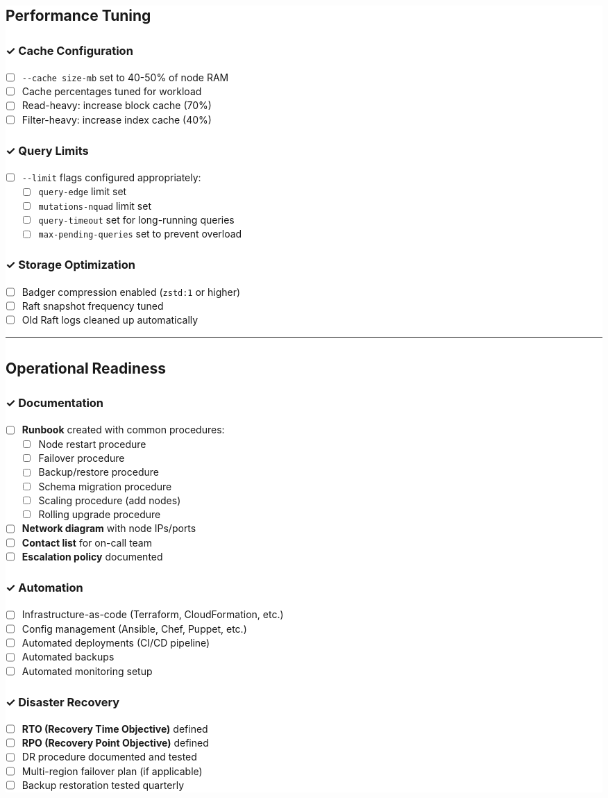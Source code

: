 ## Performance Tuning

### ✓ Cache Configuration

- [ ] `--cache size-mb` set to 40-50% of node RAM
- [ ] Cache percentages tuned for workload
- [ ] Read-heavy: increase block cache (70%)
- [ ] Filter-heavy: increase index cache (40%)

### ✓ Query Limits

- [ ] `--limit` flags configured appropriately:
  - [ ] `query-edge` limit set
  - [ ] `mutations-nquad` limit set
  - [ ] `query-timeout` set for long-running queries
  - [ ] `max-pending-queries` set to prevent overload

### ✓ Storage Optimization

- [ ] Badger compression enabled (`zstd:1` or higher)
- [ ] Raft snapshot frequency tuned
- [ ] Old Raft logs cleaned up automatically

---

## Operational Readiness

### ✓ Documentation

- [ ] **Runbook** created with common procedures:
  - [ ] Node restart procedure
  - [ ] Failover procedure
  - [ ] Backup/restore procedure
  - [ ] Schema migration procedure
  - [ ] Scaling procedure (add nodes)
  - [ ] Rolling upgrade procedure
- [ ] **Network diagram** with node IPs/ports
- [ ] **Contact list** for on-call team
- [ ] **Escalation policy** documented

### ✓ Automation

- [ ] Infrastructure-as-code (Terraform, CloudFormation, etc.)
- [ ] Config management (Ansible, Chef, Puppet, etc.)
- [ ] Automated deployments (CI/CD pipeline)
- [ ] Automated backups
- [ ] Automated monitoring setup

### ✓ Disaster Recovery

- [ ] **RTO (Recovery Time Objective)** defined
- [ ] **RPO (Recovery Point Objective)** defined
- [ ] DR procedure documented and tested
- [ ] Multi-region failover plan (if applicable)
- [ ] Backup restoration tested quarterly
